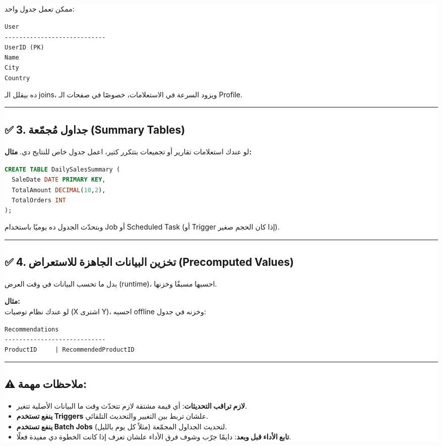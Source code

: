 ممكن تعمل جدول واحد:

```plaintext
User
----------------------------
UserID (PK)
Name
City
Country
```

ده بيقلل الـ joins، ويزود السرعة في الاستعلامات، خصوصًا في صفحات الـ Profile.

---
## ✅ 3. **جداول مُجمّعة (Summary Tables)**
لو عندك استعلامات تقارير أو تجميعات بتتكرر كتير، اعمل جدول خاص للنتايج دي.
**مثال:**

```sql
CREATE TABLE DailySalesSummary (
  SaleDate DATE PRIMARY KEY,
  TotalAmount DECIMAL(10,2),
  TotalOrders INT
);
```

وبتحدّث الجدول ده يوميًا باستخدام Job أو Scheduled Task (أو Trigger إذا كان الحجم صغير).

---
## ✅ 4. **تخزين البيانات الجاهزة للاستعراض (Precomputed Values)**

بدل ما تحسب البيانات في وقت العرض (runtime)، احسبها مسبقًا وخزنها.

**مثال:**  
لو عندك نظام توصيات (X اشترى Y)، احسبه offline وخزنه في جدول:

```plaintext
Recommendations
----------------------------
ProductID     | RecommendedProductID
```

---
## ⚠️ ملاحظات مهمة:

- **لازم تراقب التحديثات**: أي قيمة مشتقة لازم تتحدّث وقت ما البيانات الأصلية تتغير.
- **ينفع تستخدم Triggers** علشان تربط بين التغيير والتحديث التلقائي.
- **ينفع تستخدم Batch Jobs** (مثلاً كل يوم بالليل) لتحديث الجداول المجمّعة.
- **تابع الأداء قبل وبعد**: دايمًا جرّب وشوف فرق الأداء علشان تعرف إذا كانت الخطوة دي مفيدة فعلًا.